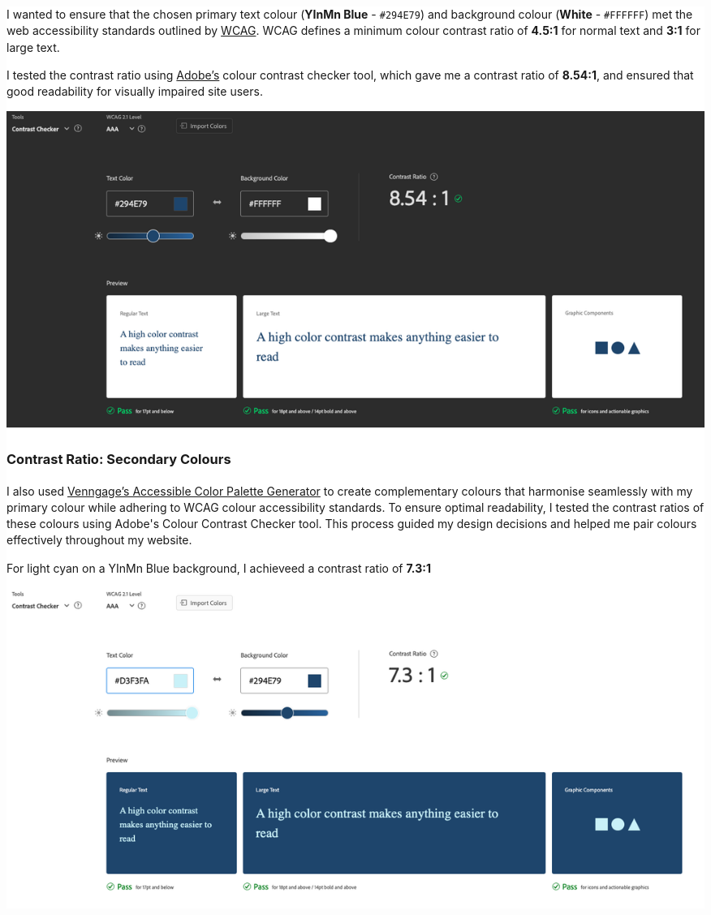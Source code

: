 I wanted to ensure that the chosen primary text colour (**YInMn Blue** - `#294E79`) and background colour (**White** - `#FFFFFF`) met the web accessibility standards outlined by [WCAG](https://www.wcag.com/). WCAG defines a minimum colour contrast ratio of **4.5:1** for normal text and **3:1** for large text.

I tested the contrast ratio using [Adobe’s](https://color.adobe.com/create/color-contrast-analyzer) colour contrast checker tool, which gave me a contrast ratio of **8.54:1**, and ensured that good readability for visually impaired site users. 

![Primary Colours Contrast Ratio](documentation/images/blue-white-colour-contrast.png)

### Contrast Ratio: Secondary Colours

I also used [Venngage’s Accessible Color Palette Generator](https://venngage.com/tools/accessible-color-palette-generator) to create complementary colours that harmonise seamlessly with my primary colour while adhering to WCAG colour accessibility standards. To ensure optimal readability, I tested the contrast ratios of these colours using Adobe's Colour Contrast Checker tool. This process guided my design decisions and helped me pair colours effectively throughout my website.

For light cyan on a YInMn Blue background, I achieveed a contrast ratio of **7.3:1** 

![Cyan and Blue Contrast](documentation/images/cyan-blue-colour-contrast.png)
